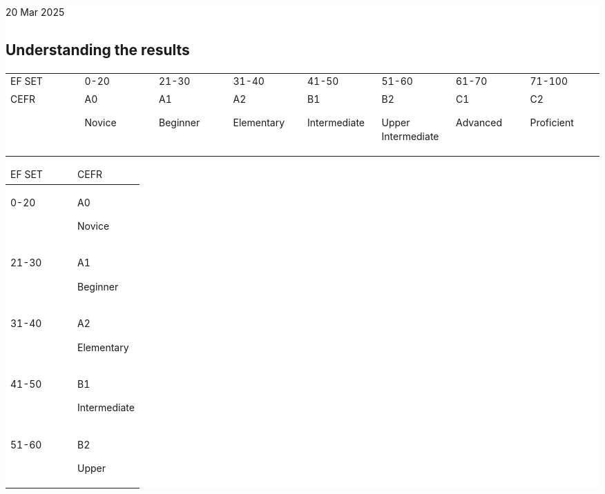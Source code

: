 </p><p class="mt-1 text-lg">20 Mar 2025</p></div><div class="bg-background max-w-full w-full relative pt-20 pb-14 lg:pb-16"><div class="w-[296px] h-[102px] max-w-[74vw] bg-white rounded-[50%] absolute left-1/2 -translate-x-1/2 -top-[75px] lg:-top-[60px] z-0"></div><h2 class="text-xl font-bold">Understanding the results</h2><div class="pt-5.5 lg:pt-7"><div class="max-w-full overflow-auto"><div class="hidden lg:block px-4"><table class="border-separate border-spacing-2 m-center"><tbody><tr><td class="p-3 font-bold text-base text-left whitespace-nowrap">EF SET</td><td class="p-3 align-top max-w-[130px] ScoreComparisonTable_unselectedItem___E4kM" style="width:12.5%"><div class="text-left text-base"><div class="font-bold">0-20</div></div></td><td class="p-3 align-top max-w-[130px] ScoreComparisonTable_unselectedItem___E4kM" style="width:12.5%"><div class="text-left text-base"><div class="font-bold">21-30</div></div></td><td class="p-3 align-top max-w-[130px] ScoreComparisonTable_unselectedItem___E4kM" style="width:12.5%"><div class="text-left text-base"><div class="font-bold">31-40</div></div></td><td class="p-3 align-top max-w-[130px] ScoreComparisonTable_unselectedItem___E4kM" style="width:12.5%"><div class="text-left text-base"><div class="font-bold">41-50</div></div></td><td class="p-3 align-top max-w-[130px] ScoreComparisonTable_unselectedItem___E4kM" style="width:12.5%"><div class="text-left text-base"><div class="font-bold">51-60</div></div></td><td class="p-3 align-top max-w-[130px] ScoreComparisonTable_unselectedItem___E4kM" style="width:12.5%"><div class="text-left text-base"><div class="font-bold">61-70</div></div></td><td class="p-3 align-top max-w-[130px] bg-chart-purple text-white" style="width:12.5%"><div class="text-left text-base"><div class="font-bold">71-100</div></div></td></tr><tr><td class="p-3 font-bold text-base text-left whitespace-nowrap">CEFR</td><td class="p-3 align-top max-w-[130px] ScoreComparisonTable_unselectedItem___E4kM" style="width:12.5%"><div class="text-left text-base"><div class="font-bold">A0</div><p class="text-xs">Novice</p></div></td><td class="p-3 align-top max-w-[130px] ScoreComparisonTable_unselectedItem___E4kM" style="width:12.5%"><div class="text-left text-base"><div class="font-bold">A1</div><p class="text-xs">Beginner</p></div></td><td class="p-3 align-top max-w-[130px] ScoreComparisonTable_unselectedItem___E4kM" style="width:12.5%"><div class="text-left text-base"><div class="font-bold">A2</div><p class="text-xs">Elementary</p></div></td><td class="p-3 align-top max-w-[130px] ScoreComparisonTable_unselectedItem___E4kM" style="width:12.5%"><div class="text-left text-base"><div class="font-bold">B1</div><p class="text-xs">Intermediate</p></div></td><td class="p-3 align-top max-w-[130px] ScoreComparisonTable_unselectedItem___E4kM" style="width:12.5%"><div class="text-left text-base"><div class="font-bold">B2</div><p class="text-xs">Upper Intermediate</p></div></td><td class="p-3 align-top max-w-[130px] ScoreComparisonTable_unselectedItem___E4kM" style="width:12.5%"><div class="text-left text-base"><div class="font-bold">C1</div><p class="text-xs">Advanced</p></div></td><td class="p-3 align-top max-w-[130px] bg-chart-purple text-white" style="width:12.5%"><div class="text-left text-base"><div class="font-bold">C2</div><p class="text-xs">Proficient</p></div></td></tr></tbody></table></div><div class="visible lg:hidden px-3.5"><table class="border-separate border-spacing-2 w-full"><thead><tr><td class="px-2 font-bold text-base text-left">EF SET</td><td class="px-2 font-bold text-base text-left">CEFR</td></tr></thead><tbody><tr><td class="p-2.5 align-top ScoreComparisonTable_unselectedItem___E4kM" style="width:50%"><div class="text-left text-base"><p class="font-bold">0-20</p></div></td><td class="p-2.5 align-top ScoreComparisonTable_unselectedItem___E4kM" style="width:50%"><div class="text-left text-base"><p class="font-bold">A0</p><p class="text-xs mt-1">Novice</p></div></td></tr><tr><td class="p-2.5 align-top ScoreComparisonTable_unselectedItem___E4kM" style="width:50%"><div class="text-left text-base"><p class="font-bold">21-30</p></div></td><td class="p-2.5 align-top ScoreComparisonTable_unselectedItem___E4kM" style="width:50%"><div class="text-left text-base"><p class="font-bold">A1</p><p class="text-xs mt-1">Beginner</p></div></td></tr><tr><td class="p-2.5 align-top ScoreComparisonTable_unselectedItem___E4kM" style="width:50%"><div class="text-left text-base"><p class="font-bold">31-40</p></div></td><td class="p-2.5 align-top ScoreComparisonTable_unselectedItem___E4kM" style="width:50%"><div class="text-left text-base"><p class="font-bold">A2</p><p class="text-xs mt-1">Elementary</p></div></td></tr><tr><td class="p-2.5 align-top ScoreComparisonTable_unselectedItem___E4kM" style="width:50%"><div class="text-left text-base"><p class="font-bold">41-50</p></div></td><td class="p-2.5 align-top ScoreComparisonTable_unselectedItem___E4kM" style="width:50%"><div class="text-left text-base"><p class="font-bold">B1</p><p class="text-xs mt-1">Intermediate</p></div></td></tr><tr><td class="p-2.5 align-top ScoreComparisonTable_unselectedItem___E4kM" style="width:50%"><div class="text-left text-base"><p class="font-bold">51-60</p></div></td><td class="p-2.5 align-top ScoreComparisonTable_unselectedItem___E4kM" style="width:50%"><div class="text-left text-base"><p class="font-bold">B2</p><p class="text-xs mt-1">Upper